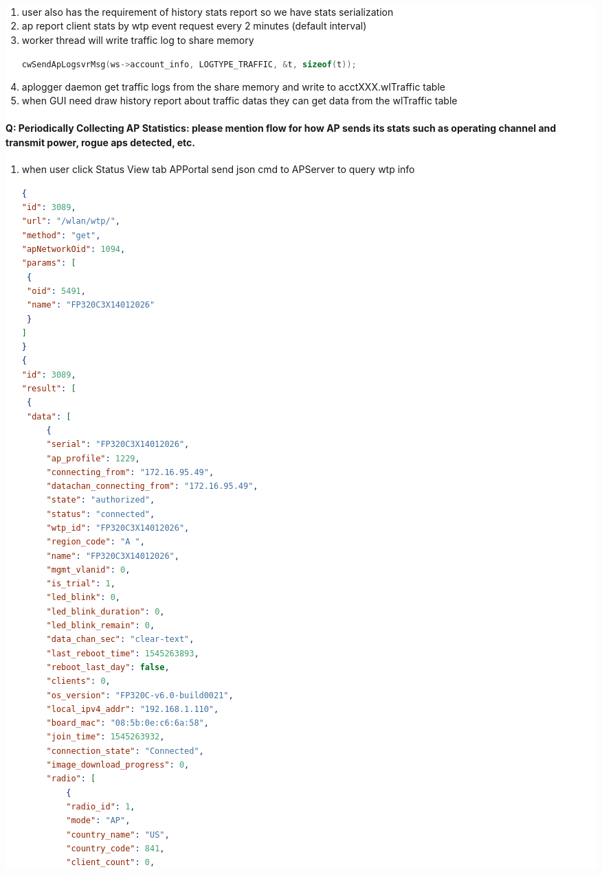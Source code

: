 1. user also has the requirement of history stats report so we have stats serialization
1. ap report client stats by wtp event request every 2 minutes (default interval)
1. worker thread will write traffic log to share memory
   ```c
   cwSendApLogsvrMsg(ws->account_info, LOGTYPE_TRAFFIC, &t, sizeof(t));
   ```
1. aplogger daemon get traffic logs from the share memory and write to acctXXX.wlTraffic table
1. when GUI need draw history report about traffic datas they can get data from the wlTraffic table

#### Q: Periodically Collecting AP Statistics: please mention flow for how AP sends its stats such as operating channel and transmit power, rogue aps detected, etc.

1. when user click Status View tab APPortal send json cmd to APServer to query wtp info

   ```json
   {
   "id": 3089,
   "url": "/wlan/wtp/",
   "method": "get",
   "apNetworkOid": 1094,
   "params": [
   	{
   	"oid": 5491,
   	"name": "FP320C3X14012026"
   	}
   ]
   }
   {
   "id": 3089,
   "result": [
   	{
   	"data": [
   		{
   		"serial": "FP320C3X14012026",
   		"ap_profile": 1229,
   		"connecting_from": "172.16.95.49",
   		"datachan_connecting_from": "172.16.95.49",
   		"state": "authorized",
   		"status": "connected",
   		"wtp_id": "FP320C3X14012026",
   		"region_code": "A ",
   		"name": "FP320C3X14012026",
   		"mgmt_vlanid": 0,
   		"is_trial": 1,
   		"led_blink": 0,
   		"led_blink_duration": 0,
   		"led_blink_remain": 0,
   		"data_chan_sec": "clear-text",
   		"last_reboot_time": 1545263893,
   		"reboot_last_day": false,
   		"clients": 0,
   		"os_version": "FP320C-v6.0-build0021",
   		"local_ipv4_addr": "192.168.1.110",
   		"board_mac": "08:5b:0e:c6:6a:58",
   		"join_time": 1545263932,
   		"connection_state": "Connected",
   		"image_download_progress": 0,
   		"radio": [
   			{
   			"radio_id": 1,
   			"mode": "AP",
   			"country_name": "US",
   			"country_code": 841,
   			"client_count": 0,
   ```